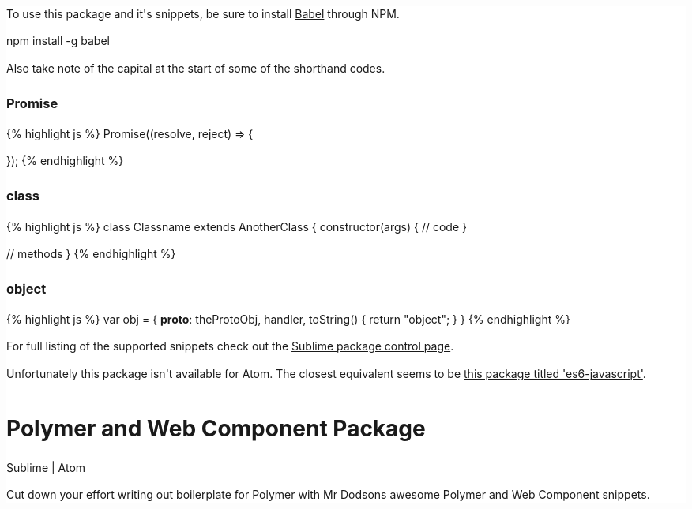 To use this package and it's snippets, be sure to install
[Babel](https://www.npmjs.com/package/babel) through NPM.

   npm install -g babel

Also take note of the capital at the start of some of the shorthand codes.

### Promise

{% highlight js %}
Promise((resolve, reject) => {

});
{% endhighlight %}

### class

{% highlight js %}
class Classname extends AnotherClass {
  constructor(args) {
    // code
  }

  // methods
}
{% endhighlight %}

### object

{% highlight js %}
var obj = {
  __proto__: theProtoObj,
  handler,
  toString() {
    return "object";
  }
}
{% endhighlight %}

For full listing of the supported snippets check out the [Sublime package
control page](https://packagecontrol.io/packages/ES6-Toolkit).

Unfortunately this package isn't available for Atom. The closest equivalent
seems to be [this package titled
'es6-javascript'](https://atom.io/packages/es6-javascript).

# Polymer and Web Component Package

[Sublime](https://packagecontrol.io/packages/Polymer%20%26%20Web%20Component%20Snippets)
| [Atom](https://atom.io/packages/polymer-snippets)

Cut down your effort writing out boilerplate for Polymer with [Mr
Dodsons](http://robdodson.me/)  awesome Polymer and Web Component snippets.
